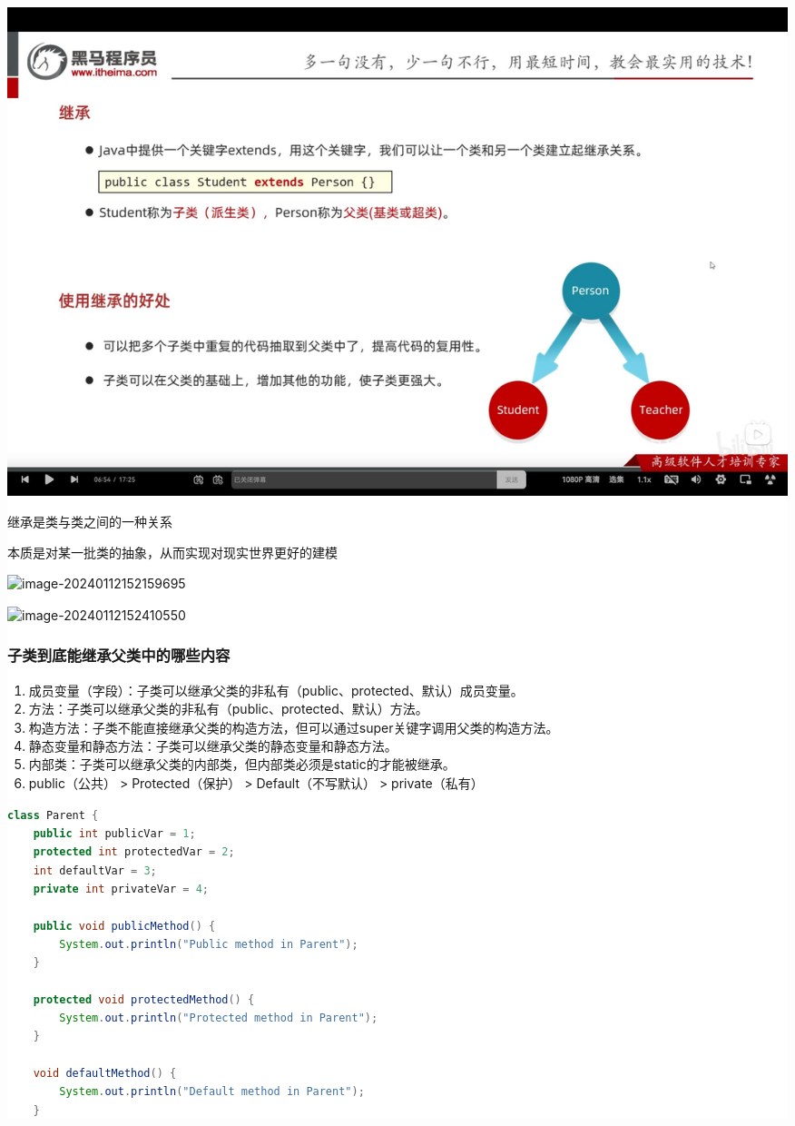 ![](img/35.jpg)

继承是类与类之间的一种关系

本质是对某一批类的抽象，从而实现对现实世界更好的建模

![image-20240112152159695](../../../AppData/Roaming/Typora/typora-user-images/image-20240112152159695.png)

![image-20240112152410550](../../../AppData/Roaming/Typora/typora-user-images/image-20240112152410550.png)

### 子类到底能继承父类中的哪些内容

1. 成员变量（字段）：子类可以继承父类的非私有（public、protected、默认）成员变量。
2. 方法：子类可以继承父类的非私有（public、protected、默认）方法。
3. 构造方法：子类不能直接继承父类的构造方法，但可以通过super关键字调用父类的构造方法。
4. 静态变量和静态方法：子类可以继承父类的静态变量和静态方法。
5. 内部类：子类可以继承父类的内部类，但内部类必须是static的才能被继承。
6.   public（公共） > Protected（保护） > Default（不写默认） > private（私有）

```java
class Parent {
    public int publicVar = 1;
    protected int protectedVar = 2;
    int defaultVar = 3;
    private int privateVar = 4;

    public void publicMethod() {
        System.out.println("Public method in Parent");
    }

    protected void protectedMethod() {
        System.out.println("Protected method in Parent");
    }

    void defaultMethod() {
        System.out.println("Default method in Parent");
    }

```